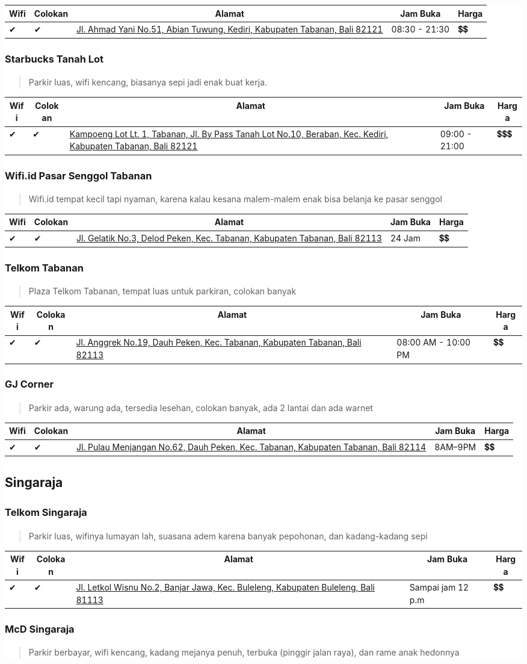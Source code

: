 Wifi | Colokan | Alamat | Jam Buka | Harga
--- | ------- | ------ | --------- | ----
✔ | ✔ | [Jl. Ahmad Yani No.51, Abian Tuwung, Kediri, Kabupaten Tabanan, Bali 82121](https://goo.gl/maps/7PQYxq7EYX9GbiiE8) | 08:30 - 21:30 | 💲💲

### Starbucks Tanah Lot
> Parkir luas, wifi kencang, biasanya sepi jadi enak buat kerja.

Wifi | Colokan | Alamat | Jam Buka | Harga
--- | ------- | ------ | --------- | ----
✔ | ✔ | [Kampoeng Lot Lt. 1, Tabanan, Jl. By Pass Tanah Lot No.10, Beraban, Kec. Kediri, Kabupaten Tabanan, Bali 82121](https://goo.gl/maps/xrzs6kqtfjZYY9KK9) | 09:00 - 21:00 | 💲💲💲

### Wifi.id Pasar Senggol Tabanan
> Wifi.id tempat kecil tapi nyaman, karena kalau kesana malem-malem enak bisa belanja ke pasar senggol

Wifi | Colokan | Alamat | Jam Buka | Harga
--- | ------- | ------ | --------- | ----
✔ | ✔ | [Jl. Gelatik No.3, Delod Peken, Kec. Tabanan, Kabupaten Tabanan, Bali 82113](https://goo.gl/maps/9whiM2nSCEEL5xNDA) | 24 Jam | 💲💲

### Telkom Tabanan
> Plaza Telkom Tabanan, tempat luas untuk parkiran, colokan banyak

Wifi | Colokan | Alamat | Jam Buka | Harga
--- | ------- | ------ | --------- | ----
✔ | ✔ | [Jl. Anggrek No.19, Dauh Peken, Kec. Tabanan, Kabupaten Tabanan, Bali 82113](https://goo.gl/maps/A2zqigZE6P8NPTms8) | 08:00 AM - 10:00 PM  | 💲💲

### GJ Corner
> Parkir ada, warung ada, tersedia lesehan, colokan banyak, ada 2 lantai dan ada warnet

Wifi | Colokan | Alamat | Jam Buka | Harga
--- | ------- | ------ | --------- | ----
✔ | ✔ | [Jl. Pulau Menjangan No.62, Dauh Peken, Kec. Tabanan, Kabupaten Tabanan, Bali 82114](https://g.page/gj-corner?share) | 8AM–9PM | 💲💲

## Singaraja
### Telkom Singaraja
> Parkir luas, wifinya lumayan lah, suasana adem karena banyak pepohonan, dan kadang-kadang sepi

Wifi | Colokan | Alamat | Jam Buka | Harga
--- | ------- | ------ | --------- | ----
✔ | ✔ | [Jl. Letkol Wisnu No.2, Banjar Jawa, Kec. Buleleng, Kabupaten Buleleng, Bali 81113](https://goo.gl/maps/nfHyjrM1pAPA6Foy9) | Sampai jam 12 p.m | 💲💲

### McD Singaraja
> Parkir berbayar, wifi kencang, kadang mejanya penuh, terbuka (pinggir jalan raya), dan rame anak hedonnya
